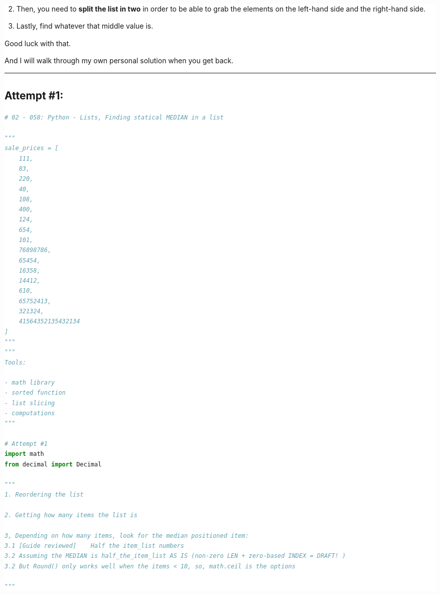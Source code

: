 2. Then, you need to **split the list in two** in order to be able to grab the elements 
   on the left-hand side and the right-hand side.

3. Lastly, find whatever that middle value is.

Good luck with that.  

And I will walk through my own personal solution when you get back.

****

## Attempt #1:

```python
# 02 - 058: Python - Lists, Finding statical MEDIAN in a list

"""
sale_prices = [
    111,
    83,
    220,
    40,
    108,
    400,
    124,
    654,
    101,
    76898786,
    65454,
    16358,
    14412,
    610,
    65752413,
    321324,
    41564352135432134
]
"""
"""
Tools:

- math library
- sorted function
- list slicing
- computations
"""

# Attempt #1
import math
from decimal import Decimal

"""
1. Reordering the list

2. Getting how many items the list is

3, Depending on how many items, look for the median positioned item:
3.1 [Guide reviewed]    Half the item_list numbers
3.2 Assuming the MEDIAN is half_the_item_list AS IS (non-zero LEN + zero-based INDEX = DRAFT! )
3.2 But Round() only works well when the items < 10, so, math.ceil is the options

"""

```